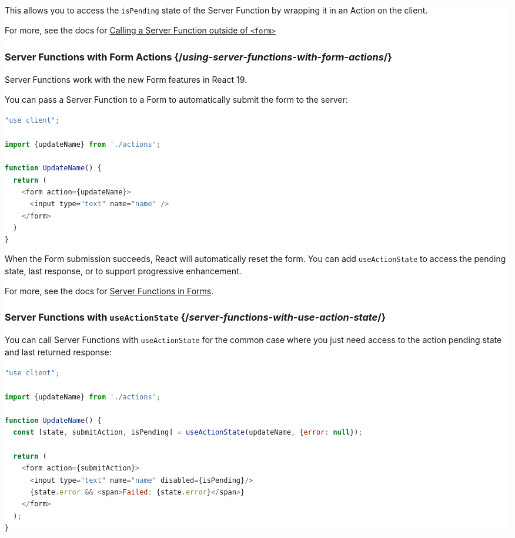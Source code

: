 This allows you to access the `isPending` state of the Server Function by wrapping it in an Action on the client.

For more, see the docs for [Calling a Server Function outside of `<form>`](/reference/rsc/use-server#calling-a-server-function-outside-of-form)

### Server Functions with Form Actions {/*using-server-functions-with-form-actions*/}

Server Functions work with the new Form features in React 19.

You can pass a Server Function to a Form to automatically submit the form to the server:


```js [[1, 3, "updateName"], [1, 7, "updateName"]]
"use client";

import {updateName} from './actions';

function UpdateName() {
  return (
    <form action={updateName}>
      <input type="text" name="name" />
    </form>
  )
}
```

When the Form submission succeeds, React will automatically reset the form. You can add `useActionState` to access the pending state, last response, or to support progressive enhancement.

For more, see the docs for [Server Functions in Forms](/reference/rsc/use-server#server-functions-in-forms).

### Server Functions with `useActionState` {/*server-functions-with-use-action-state*/}

You can call Server Functions with `useActionState` for the common case where you just need access to the action pending state and last returned response:

```js [[1, 3, "updateName"], [1, 6, "updateName"], [2, 6, "submitAction"], [2, 9, "submitAction"]]
"use client";

import {updateName} from './actions';

function UpdateName() {
  const [state, submitAction, isPending] = useActionState(updateName, {error: null});

  return (
    <form action={submitAction}>
      <input type="text" name="name" disabled={isPending}/>
      {state.error && <span>Failed: {state.error}</span>}
    </form>
  );
}
```
